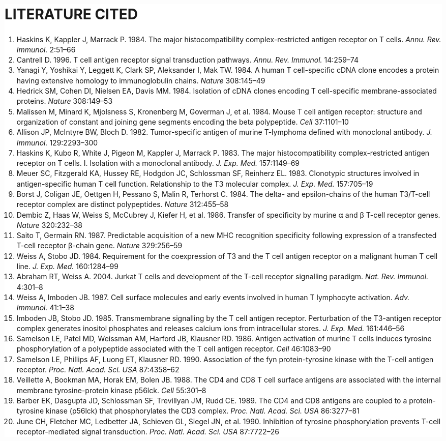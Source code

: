 # LITERATURE CITED

1. Haskins K, Kappler J, Marrack P. 1984. The major histocompatibility complex-restricted antigen receptor on T cells. *Annu. Rev. Immunol.* 2:51–66
2. Cantrell D. 1996. T cell antigen receptor signal transduction pathways. *Annu. Rev. Immunol.* 14:259–74
3. Yanagi Y, Yoshikai Y, Leggett K, Clark SP, Aleksander I, Mak TW. 1984. A human T cell-specific cDNA clone encodes a protein having extensive homology to immunoglobulin chains. *Nature* 308:145–49
4. Hedrick SM, Cohen DI, Nielsen EA, Davis MM. 1984. Isolation of cDNA clones encoding T cell-specific membrane-associated proteins. *Nature* 308:149–53
5. Malissen M, Minard K, Mjolsness S, Kronenberg M, Goverman J, et al. 1984. Mouse T cell antigen receptor: structure and organization of constant and joining gene segments encoding the beta polypeptide. *Cell* 37:1101–10
6. Allison JP, McIntyre BW, Bloch D. 1982. Tumor-specific antigen of murine T-lymphoma defined with monoclonal antibody. *J. Immunol.* 129:2293–300
7. Haskins K, Kubo R, White J, Pigeon M, Kappler J, Marrack P. 1983. The major histocompatibility complex-restricted antigen receptor on T cells. I. Isolation with a monoclonal antibody. *J. Exp. Med.* 157:1149–69
8. Meuer SC, Fitzgerald KA, Hussey RE, Hodgdon JC, Schlossman SF, Reinherz EL. 1983. Clonotypic structures involved in antigen-specific human T cell function. Relationship to the T3 molecular complex. *J. Exp. Med.* 157:705–19
9. Borst J, Coligan JE, Oettgen H, Pessano S, Malin R, Terhorst C. 1984. The delta- and epsilon-chains of the human T3/T-cell receptor complex are distinct polypeptides. *Nature* 312:455–58
10. Dembic Z, Haas W, Weiss S, McCubrey J, Kiefer H, et al. 1986. Transfer of specificity by murine α and β T-cell receptor genes. *Nature* 320:232–38
11. Saito T, Germain RN. 1987. Predictable acquisition of a new MHC recognition specificity following expression of a transfected T-cell receptor β-chain gene. *Nature* 329:256–59
12. Weiss A, Stobo JD. 1984. Requirement for the coexpression of T3 and the T cell antigen receptor on a malignant human T cell line. *J. Exp. Med.* 160:1284–99
13. Abraham RT, Weiss A. 2004. Jurkat T cells and development of the T-cell receptor signalling paradigm. *Nat. Rev. Immunol.* 4:301–8
14. Weiss A, Imboden JB. 1987. Cell surface molecules and early events involved in human T lymphocyte activation. *Adv. Immunol.* 41:1–38
15. Imboden JB, Stobo JD. 1985. Transmembrane signalling by the T cell antigen receptor. Perturbation of the T3-antigen receptor complex generates inositol phosphates and releases calcium ions from intracellular stores. *J. Exp. Med.* 161:446–56
16. Samelson LE, Patel MD, Weissman AM, Harford JB, Klausner RD. 1986. Antigen activation of murine T cells induces tyrosine phosphorylation of a polypeptide associated with the T cell antigen receptor. *Cell* 46:1083–90
17. Samelson LE, Phillips AF, Luong ET, Klausner RD. 1990. Association of the fyn protein-tyrosine kinase with the T-cell antigen receptor. *Proc. Natl. Acad. Sci. USA* 87:4358–62
18. Veillette A, Bookman MA, Horak EM, Bolen JB. 1988. The CD4 and CD8 T cell surface antigens are associated with the internal membrane tyrosine-protein kinase p56lck. *Cell* 55:301–8
19. Barber EK, Dasgupta JD, Schlossman SF, Trevillyan JM, Rudd CE. 1989. The CD4 and CD8 antigens are coupled to a protein-tyrosine kinase (p56lck) that phosphorylates the CD3 complex. *Proc. Natl. Acad. Sci. USA* 86:3277–81
20. June CH, Fletcher MC, Ledbetter JA, Schieven GL, Siegel JN, et al. 1990. Inhibition of tyrosine phosphorylation prevents T-cell receptor-mediated signal transduction. *Proc. Natl. Acad. Sci. USA* 87:7722–26
